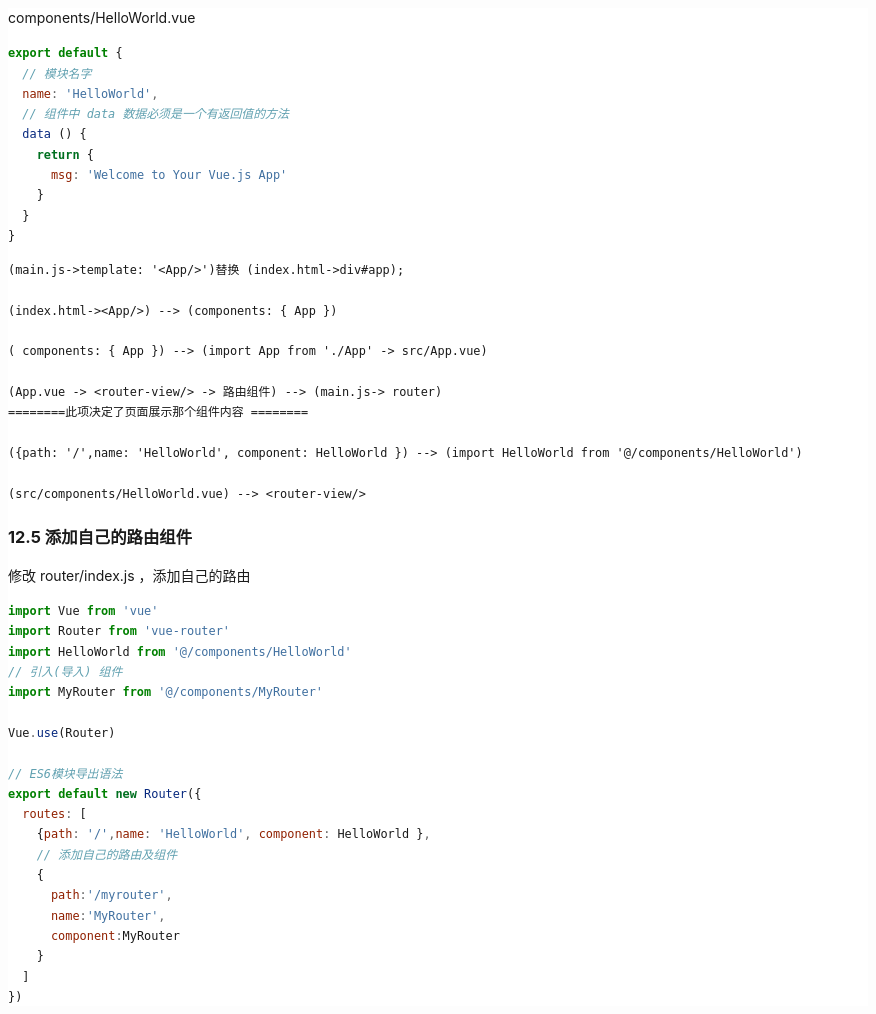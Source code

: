 

components/HelloWorld.vue

```js
export default {
  // 模块名字
  name: 'HelloWorld',
  // 组件中 data 数据必须是一个有返回值的方法
  data () {
    return {
      msg: 'Welcome to Your Vue.js App'
    }
  }
}
```



```
(main.js->template: '<App/>')替换 (index.html->div#app);

(index.html-><App/>) --> (components: { App })

( components: { App }) --> (import App from './App' -> src/App.vue)

(App.vue -> <router-view/> -> 路由组件) --> (main.js-> router)
========此项决定了页面展示那个组件内容 ========

({path: '/',name: 'HelloWorld', component: HelloWorld }) --> (import HelloWorld from '@/components/HelloWorld')

(src/components/HelloWorld.vue) --> <router-view/>

```





### 12.5 添加自己的路由组件



修改 router/index.js ，添加自己的路由

```js
import Vue from 'vue'
import Router from 'vue-router'
import HelloWorld from '@/components/HelloWorld'
// 引入(导入) 组件
import MyRouter from '@/components/MyRouter'

Vue.use(Router)

// ES6模块导出语法
export default new Router({
  routes: [
    {path: '/',name: 'HelloWorld', component: HelloWorld },
    // 添加自己的路由及组件
    {
      path:'/myrouter',
      name:'MyRouter',
      component:MyRouter
    }
  ]
})
```
